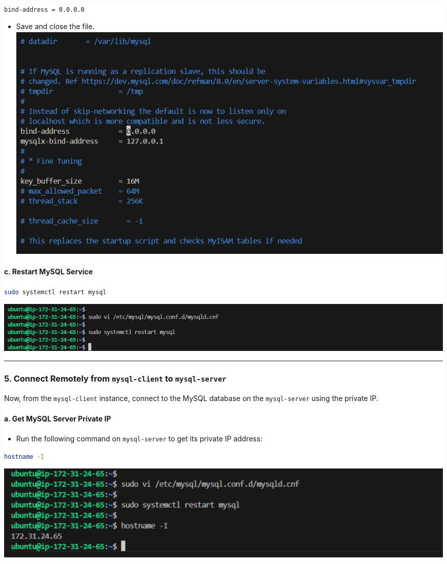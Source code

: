   ```
  bind-address = 0.0.0.0
  ```

- Save and close the file.
   ![](images/8.png)

#### c. **Restart MySQL Service**

```bash
sudo systemctl restart mysql
```
   ![](images/9.png)

---

### 5. **Connect Remotely from `mysql-client` to `mysql-server`**

Now, from the `mysql-client` instance, connect to the MySQL database on the `mysql-server` using the private IP.

#### a. **Get MySQL Server Private IP**
- Run the following command on `mysql-server` to get its private IP address:

```bash
hostname -I
```
   ![](images/10.png)
